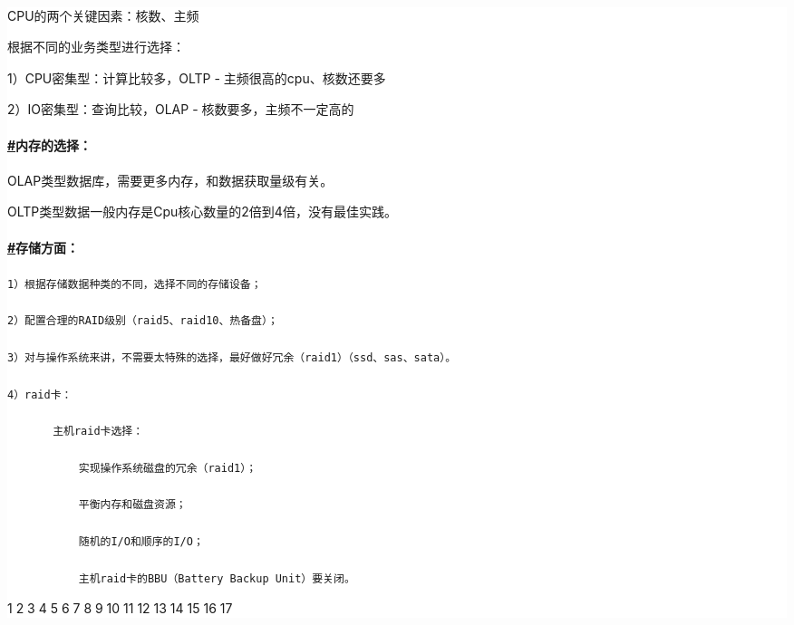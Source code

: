 CPU的两个关键因素：核数、主频

根据不同的业务类型进行选择：

1）CPU密集型：计算比较多，OLTP - 主频很高的cpu、核数还要多

2）IO密集型：查询比较，OLAP - 核数要多，主频不一定高的

#### [#](http://www.liuwq.com/views/数据库/mysql优化相关.html#内存的选择：)**内存的选择：**

OLAP类型数据库，需要更多内存，和数据获取量级有关。

OLTP类型数据一般内存是Cpu核心数量的2倍到4倍，没有最佳实践。

#### [#](http://www.liuwq.com/views/数据库/mysql优化相关.html#存储方面：)**存储方面：**

```text
1）根据存储数据种类的不同，选择不同的存储设备；

2）配置合理的RAID级别（raid5、raid10、热备盘）；

3）对与操作系统来讲，不需要太特殊的选择，最好做好冗余（raid1）（ssd、sas、sata）。

4）raid卡：

       主机raid卡选择：

           实现操作系统磁盘的冗余（raid1）；

           平衡内存和磁盘资源；

           随机的I/O和顺序的I/O；

           主机raid卡的BBU（Battery Backup Unit）要关闭。
```

1
2
3
4
5
6
7
8
9
10
11
12
13
14
15
16
17
